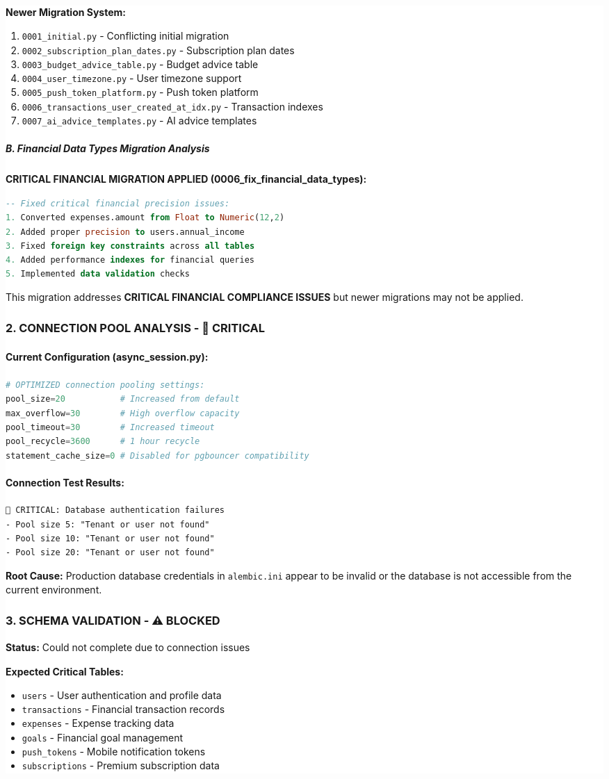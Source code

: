 **Newer Migration System:**
1. `0001_initial.py` - Conflicting initial migration
2. `0002_subscription_plan_dates.py` - Subscription plan dates
3. `0003_budget_advice_table.py` - Budget advice table
4. `0004_user_timezone.py` - User timezone support
5. `0005_push_token_platform.py` - Push token platform
6. `0006_transactions_user_created_at_idx.py` - Transaction indexes
7. `0007_ai_advice_templates.py` - AI advice templates

##### B. Financial Data Types Migration Analysis

**CRITICAL FINANCIAL MIGRATION APPLIED (0006_fix_financial_data_types):**
```sql
-- Fixed critical financial precision issues:
1. Converted expenses.amount from Float to Numeric(12,2)
2. Added proper precision to users.annual_income
3. Fixed foreign key constraints across all tables
4. Added performance indexes for financial queries
5. Implemented data validation checks
```

This migration addresses **CRITICAL FINANCIAL COMPLIANCE ISSUES** but newer migrations may not be applied.

### 2. CONNECTION POOL ANALYSIS - 🚨 CRITICAL

#### Current Configuration (async_session.py):
```python
# OPTIMIZED connection pooling settings:
pool_size=20           # Increased from default
max_overflow=30        # High overflow capacity  
pool_timeout=30        # Increased timeout
pool_recycle=3600      # 1 hour recycle
statement_cache_size=0 # Disabled for pgbouncer compatibility
```

#### Connection Test Results:
```
🚨 CRITICAL: Database authentication failures
- Pool size 5: "Tenant or user not found"
- Pool size 10: "Tenant or user not found" 
- Pool size 20: "Tenant or user not found"
```

**Root Cause:** Production database credentials in `alembic.ini` appear to be invalid or the database is not accessible from the current environment.

### 3. SCHEMA VALIDATION - ⚠️ BLOCKED

**Status:** Could not complete due to connection issues

**Expected Critical Tables:**
- `users` - User authentication and profile data
- `transactions` - Financial transaction records
- `expenses` - Expense tracking data  
- `goals` - Financial goal management
- `push_tokens` - Mobile notification tokens
- `subscriptions` - Premium subscription data
